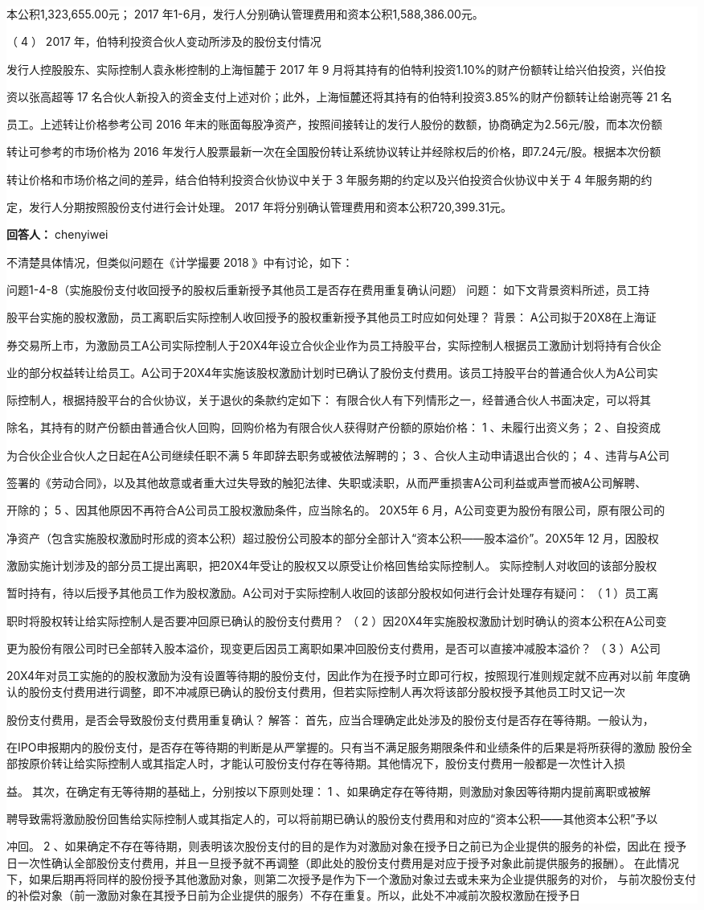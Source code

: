 本公积1,323,655.00元； 2017 年1-6月，发行人分别确认管理费用和资本公积1,588,386.00元。

（ 4 ） 2017 年，伯特利投资合伙人变动所涉及的股份支付情况

发行人控股股东、实际控制人袁永彬控制的上海恒麓于 2017 年 9 月将其持有的伯特利投资1.10%的财产份额转让给兴伯投资，兴伯投

资以张高超等 17 名合伙人新投入的资金支付上述对价；此外，上海恒麓还将其持有的伯特利投资3.85%的财产份额转让给谢亮等 21 名

员工。上述转让价格参考公司 2016 年末的账面每股净资产，按照间接转让的发行人股份的数额，协商确定为2.56元/股，而本次份额

转让可参考的市场价格为 2016 年发行人股票最新一次在全国股份转让系统协议转让并经除权后的价格，即7.24元/股。根据本次份额

转让价格和市场价格之间的差异，结合伯特利投资合伙协议中关于 3 年服务期的约定以及兴伯投资合伙协议中关于 4 年服务期的约

定，发行人分期按照股份支付进行会计处理。 2017 年将分别确认管理费用和资本公积720,399.31元。

**回答人：** chenyiwei

不清楚具体情况，但类似问题在《计学撮要 2018 》中有讨论，如下：

问题1-4-8（实施股份支付收回授予的股权后重新授予其他员工是否存在费用重复确认问题） 问题： 如下文背景资料所述，员工持

股平台实施的股权激励，员工离职后实际控制人收回授予的股权重新授予其他员工时应如何处理？ 背景： A公司拟于20X8在上海证

券交易所上市，为激励员工A公司实际控制人于20X4年设立合伙企业作为员工持股平台，实际控制人根据员工激励计划将持有合伙企

业的部分权益转让给员工。A公司于20X4年实施该股权激励计划时已确认了股份支付费用。该员工持股平台的普通合伙人为A公司实

际控制人，根据持股平台的合伙协议，关于退伙的条款约定如下： 有限合伙人有下列情形之一，经普通合伙人书面决定，可以将其

除名，其持有的财产份额由普通合伙人回购，回购价格为有限合伙人获得财产份额的原始价格： 1 、未履行出资义务； 2 、自投资成

为合伙企业合伙人之日起在A公司继续任职不满 5 年即辞去职务或被依法解聘的； 3 、合伙人主动申请退出合伙的； 4 、违背与A公司

签署的《劳动合同》，以及其他故意或者重大过失导致的触犯法律、失职或渎职，从而严重损害A公司利益或声誉而被A公司解聘、

开除的； 5 、因其他原因不再符合A公司员工股权激励条件，应当除名的。 20X5年 6 月，A公司变更为股份有限公司，原有限公司的

净资产（包含实施股权激励时形成的资本公积）超过股份公司股本的部分全部计入“资本公积——股本溢价”。20X5年 12 月，因股权

激励实施计划涉及的部分员工提出离职，把20X4年受让的股权又以原受让价格回售给实际控制人。 实际控制人对收回的该部分股权

暂时持有，待以后授予其他员工作为股权激励。A公司对于实际控制人收回的该部分股权如何进行会计处理存有疑问： （ 1 ）员工离

职时将股权转让给实际控制人是否要冲回原已确认的股份支付费用？ （ 2 ）因20X4年实施股权激励计划时确认的资本公积在A公司变

更为股份有限公司时已全部转入股本溢价，现变更后因员工离职如果冲回股份支付费用，是否可以直接冲减股本溢价？ （ 3 ）A公司

20X4年对员工实施的的股权激励为没有设置等待期的股份支付，因此作为在授予时立即可行权，按照现行准则规定就不应再对以前
年度确认的股份支付费用进行调整，即不冲减原已确认的股份支付费用，但若实际控制人再次将该部分股权授予其他员工时又记一次

股份支付费用，是否会导致股份支付费用重复确认？ 解答： 首先，应当合理确定此处涉及的股份支付是否存在等待期。一般认为，

在IPO申报期内的股份支付，是否存在等待期的判断是从严掌握的。只有当不满足服务期限条件和业绩条件的后果是将所获得的激励
股份全部按原价转让给实际控制人或其指定人时，才能认可股份支付存在等待期。其他情况下，股份支付费用一般都是一次性计入损

益。 其次，在确定有无等待期的基础上，分别按以下原则处理： 1 、如果确定存在等待期，则激励对象因等待期内提前离职或被解

聘导致需将激励股份回售给实际控制人或其指定人的，可以将前期已确认的股份支付费用和对应的“资本公积——其他资本公积”予以

冲回。 2 、如果确定不存在等待期，则表明该次股份支付的目的是作为对激励对象在授予日之前已为企业提供的服务的补偿，因此在
授予日一次性确认全部股份支付费用，并且一旦授予就不再调整（即此处的股份支付费用是对应于授予对象此前提供服务的报酬）。
在此情况下，如果后期再将同样的股份授予其他激励对象，则第二次授予是作为下一个激励对象过去或未来为企业提供服务的对价，
与前次股份支付的补偿对象（前一激励对象在其授予日前为企业提供的服务）不存在重复。所以，此处不冲减前次股权激励在授予日
